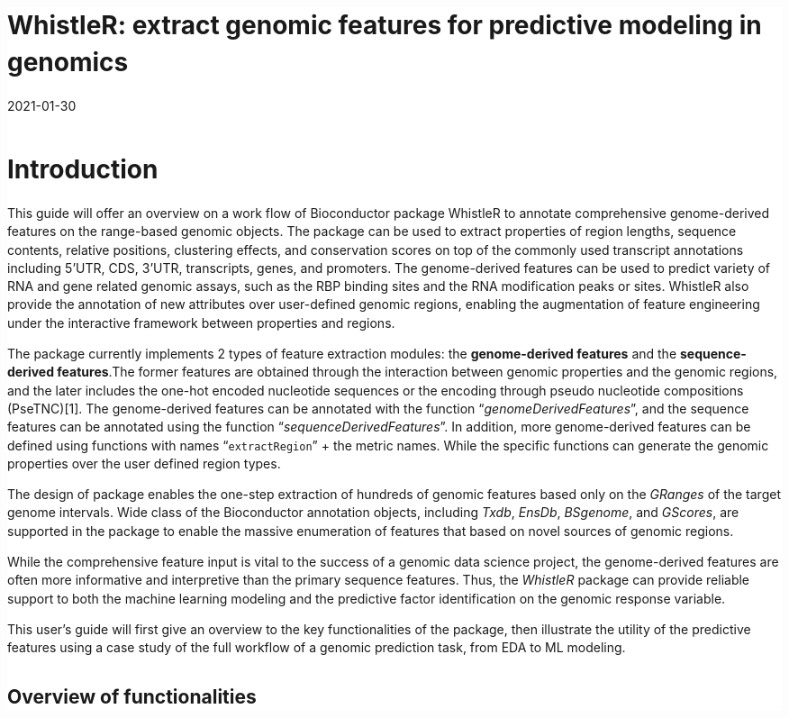 WhistleR: extract genomic features for predictive modeling in genomics
================
2021-01-30

# Introduction

This guide will offer an overview on a work flow of Bioconductor package
WhistleR to annotate comprehensive genome-derived features on the
range-based genomic objects. The package can be used to extract
properties of region lengths, sequence contents, relative positions,
clustering effects, and conservation scores on top of the commonly used
transcript annotations including 5’UTR, CDS, 3’UTR, transcripts, genes,
and promoters. The genome-derived features can be used to predict
variety of RNA and gene related genomic assays, such as the RBP binding
sites and the RNA modification peaks or sites. WhistleR also provide the
annotation of new attributes over user-defined genomic regions, enabling
the augmentation of feature engineering under the interactive framework
between properties and regions.

The package currently implements 2 types of feature extraction modules:
the **genome-derived features** and the **sequence-derived
features**.The former features are obtained through the interaction
between genomic properties and the genomic regions, and the later
includes the one-hot encoded nucleotide sequences or the encoding
through pseudo nucleotide compositions (PseTNC)\[1\]. The genome-derived
features can be annotated with the function “*genomeDerivedFeatures*”,
and the sequence features can be annotated using the function
“*sequenceDerivedFeatures*”. In addition, more genome-derived features
can be defined using functions with names “`extractRegion`” + the metric
names. While the specific functions can generate the genomic properties
over the user defined region types.

The design of package enables the one-step extraction of hundreds of
genomic features based only on the *GRanges* of the target genome
intervals. Wide class of the Bioconductor annotation objects, including
*Txdb*, *EnsDb*, *BSgenome*, and *GScores*, are supported in the package
to enable the massive enumeration of features that based on novel
sources of genomic regions.

While the comprehensive feature input is vital to the success of a
genomic data science project, the genome-derived features are often more
informative and interpretive than the primary sequence features. Thus,
the *WhistleR* package can provide reliable support to both the machine
learning modeling and the predictive factor identification on the
genomic response variable.

This user’s guide will first give an overview to the key functionalities
of the package, then illustrate the utility of the predictive features
using a case study of the full workflow of a genomic prediction task,
from EDA to ML modeling.

## Overview of functionalities
